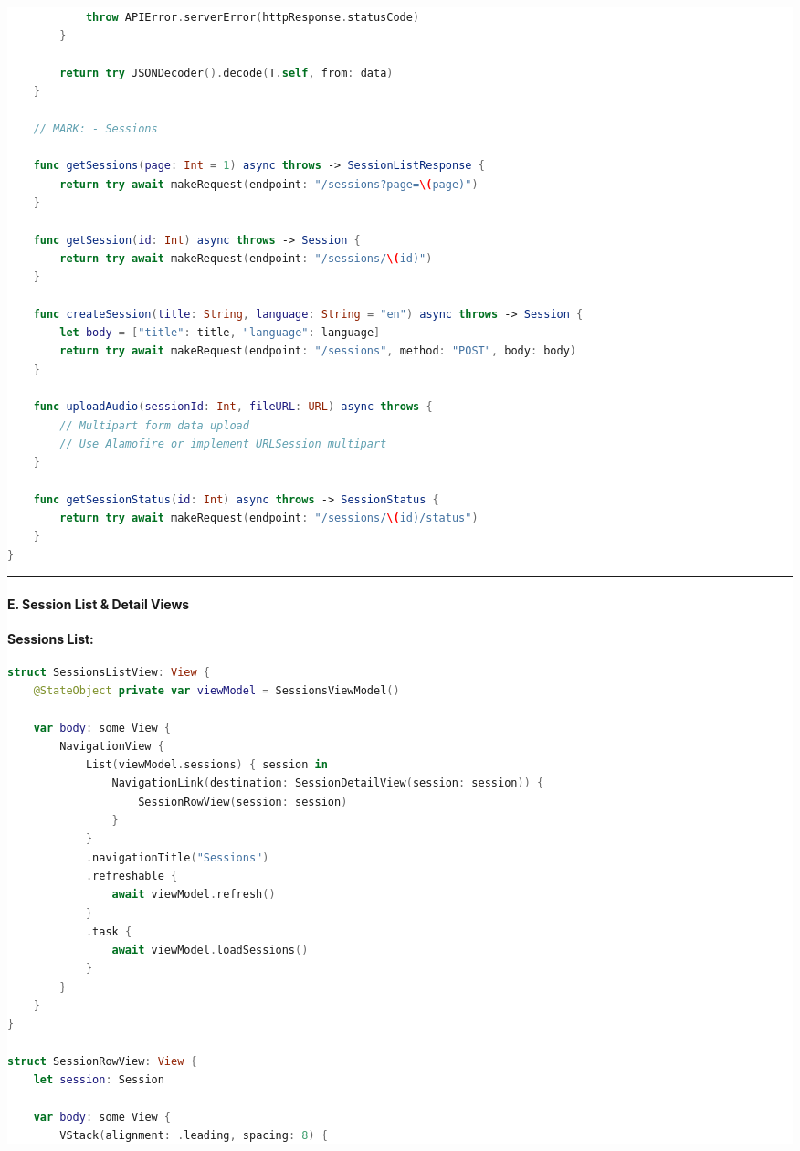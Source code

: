 ```swift
            throw APIError.serverError(httpResponse.statusCode)
        }

        return try JSONDecoder().decode(T.self, from: data)
    }

    // MARK: - Sessions

    func getSessions(page: Int = 1) async throws -> SessionListResponse {
        return try await makeRequest(endpoint: "/sessions?page=\(page)")
    }

    func getSession(id: Int) async throws -> Session {
        return try await makeRequest(endpoint: "/sessions/\(id)")
    }

    func createSession(title: String, language: String = "en") async throws -> Session {
        let body = ["title": title, "language": language]
        return try await makeRequest(endpoint: "/sessions", method: "POST", body: body)
    }

    func uploadAudio(sessionId: Int, fileURL: URL) async throws {
        // Multipart form data upload
        // Use Alamofire or implement URLSession multipart
    }

    func getSessionStatus(id: Int) async throws -> SessionStatus {
        return try await makeRequest(endpoint: "/sessions/\(id)/status")
    }
}
```

---

#### **E. Session List & Detail Views**

**Sessions List:**
```swift
struct SessionsListView: View {
    @StateObject private var viewModel = SessionsViewModel()

    var body: some View {
        NavigationView {
            List(viewModel.sessions) { session in
                NavigationLink(destination: SessionDetailView(session: session)) {
                    SessionRowView(session: session)
                }
            }
            .navigationTitle("Sessions")
            .refreshable {
                await viewModel.refresh()
            }
            .task {
                await viewModel.loadSessions()
            }
        }
    }
}

struct SessionRowView: View {
    let session: Session

    var body: some View {
        VStack(alignment: .leading, spacing: 8) {
```